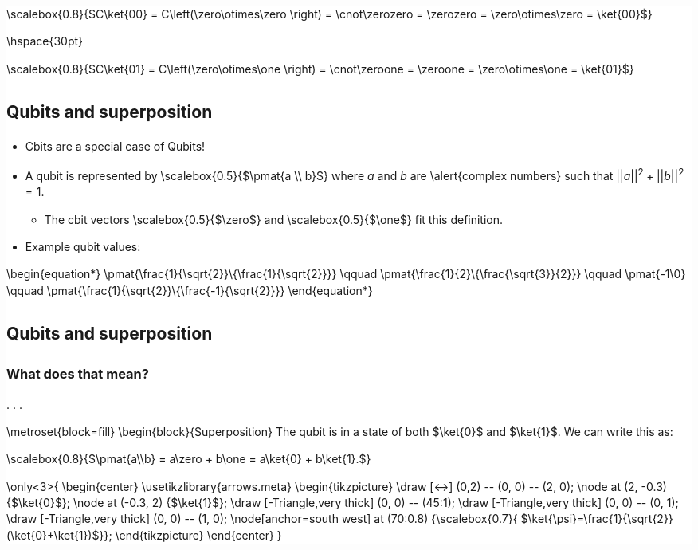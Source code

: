 \scalebox{0.8}{$C\ket{00} = C\left(\zero\otimes\zero \right) = \cnot\zerozero = 
\zerozero = \zero\otimes\zero = \ket{00}$}

\hspace{30pt}

\scalebox{0.8}{$C\ket{01} = C\left(\zero\otimes\one \right) = \cnot\zeroone = 
\zeroone = \zero\otimes\one = \ket{01}$}


## Qubits and superposition

- Cbits are a special case of Qubits!

- A qubit is represented by \scalebox{0.5}{$\pmat{a \\ b}$} where $a$ and $b$ 
  are \alert{complex numbers} such that $||a||^2 + ||b||^2=1$.

   - The cbit vectors \scalebox{0.5}{$\zero$} and \scalebox{0.5}{$\one$} fit 
     this definition. 

- Example qubit values:

\begin{equation*}
\pmat{\frac{1}{\sqrt{2}}\\{\frac{1}{\sqrt{2}}}} \qquad 
\pmat{\frac{1}{2}\\{\frac{\sqrt{3}}{2}}} \qquad \pmat{-1\\0} \qquad 
\pmat{\frac{1}{\sqrt{2}}\\{\frac{-1}{\sqrt{2}}}}
\end{equation*}

## Qubits and superposition 

### What does that mean?

. . .

\metroset{block=fill}
\begin{block}{Superposition}
The qubit is in a state of both $\ket{0}$ and $\ket{1}$. We can write this as:

\scalebox{0.8}{$\pmat{a\\b} = a\zero + b\one = a\ket{0} + b\ket{1}.$}

\only<3>{
\begin{center}
\usetikzlibrary{arrows.meta}
\begin{tikzpicture}
    \draw [<->] (0,2) -- (0, 0) -- (2, 0);
    \node at (2, -0.3) {$\ket{0}$};
    \node at (-0.3, 2) {$\ket{1}$};
    \draw [-Triangle,very thick] (0, 0) -- (45:1);
    \draw [-Triangle,very thick] (0, 0) -- (0, 1);
    \draw [-Triangle,very thick] (0, 0) -- (1, 0);
    \node[anchor=south west] at (70:0.8) {\scalebox{0.7}{ 
        $\ket{\psi}=\frac{1}{\sqrt{2}}(\ket{0}+\ket{1})$}};
\end{tikzpicture}
\end{center}
}
